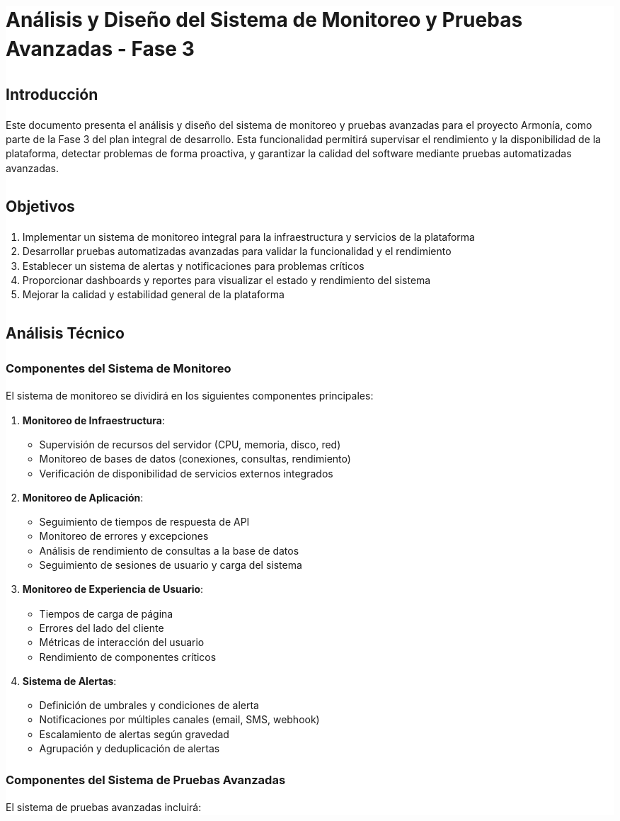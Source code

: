 # Análisis y Diseño del Sistema de Monitoreo y Pruebas Avanzadas - Fase 3

## Introducción

Este documento presenta el análisis y diseño del sistema de monitoreo y pruebas avanzadas para el proyecto Armonía, como parte de la Fase 3 del plan integral de desarrollo. Esta funcionalidad permitirá supervisar el rendimiento y la disponibilidad de la plataforma, detectar problemas de forma proactiva, y garantizar la calidad del software mediante pruebas automatizadas avanzadas.

## Objetivos

1. Implementar un sistema de monitoreo integral para la infraestructura y servicios de la plataforma
2. Desarrollar pruebas automatizadas avanzadas para validar la funcionalidad y el rendimiento
3. Establecer un sistema de alertas y notificaciones para problemas críticos
4. Proporcionar dashboards y reportes para visualizar el estado y rendimiento del sistema
5. Mejorar la calidad y estabilidad general de la plataforma

## Análisis Técnico

### Componentes del Sistema de Monitoreo

El sistema de monitoreo se dividirá en los siguientes componentes principales:

1. **Monitoreo de Infraestructura**:
   - Supervisión de recursos del servidor (CPU, memoria, disco, red)
   - Monitoreo de bases de datos (conexiones, consultas, rendimiento)
   - Verificación de disponibilidad de servicios externos integrados

2. **Monitoreo de Aplicación**:
   - Seguimiento de tiempos de respuesta de API
   - Monitoreo de errores y excepciones
   - Análisis de rendimiento de consultas a la base de datos
   - Seguimiento de sesiones de usuario y carga del sistema

3. **Monitoreo de Experiencia de Usuario**:
   - Tiempos de carga de página
   - Errores del lado del cliente
   - Métricas de interacción del usuario
   - Rendimiento de componentes críticos

4. **Sistema de Alertas**:
   - Definición de umbrales y condiciones de alerta
   - Notificaciones por múltiples canales (email, SMS, webhook)
   - Escalamiento de alertas según gravedad
   - Agrupación y deduplicación de alertas

### Componentes del Sistema de Pruebas Avanzadas

El sistema de pruebas avanzadas incluirá:
